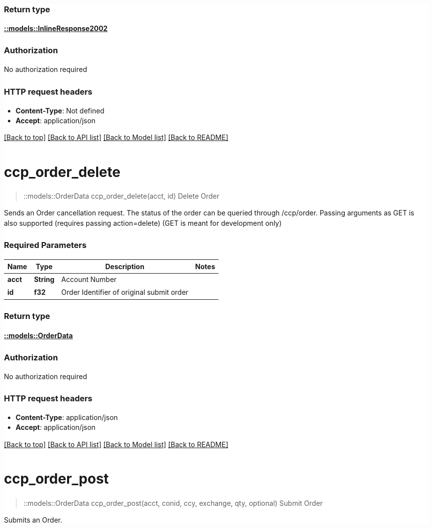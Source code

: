 ### Return type

[**::models::InlineResponse2002**](inline_response_200_2.md)

### Authorization

No authorization required

### HTTP request headers

 - **Content-Type**: Not defined
 - **Accept**: application/json

[[Back to top]](#) [[Back to API list]](../README.md#documentation-for-api-endpoints) [[Back to Model list]](../README.md#documentation-for-models) [[Back to README]](../README.md)

# **ccp_order_delete**
> ::models::OrderData ccp_order_delete(acct, id)
Delete Order

Sends an Order cancellation request. The status of the order can be queried through /ccp/order. Passing arguments as GET is also supported (requires passing action=delete) (GET is meant for development only) 

### Required Parameters

Name | Type | Description  | Notes
------------- | ------------- | ------------- | -------------
  **acct** | **String**| Account Number | 
  **id** | **f32**| Order Identifier of original submit order | 

### Return type

[**::models::OrderData**](order-data.md)

### Authorization

No authorization required

### HTTP request headers

 - **Content-Type**: application/json
 - **Accept**: application/json

[[Back to top]](#) [[Back to API list]](../README.md#documentation-for-api-endpoints) [[Back to Model list]](../README.md#documentation-for-models) [[Back to README]](../README.md)

# **ccp_order_post**
> ::models::OrderData ccp_order_post(acct, conid, ccy, exchange, qty, optional)
Submit Order

Submits an Order. 
